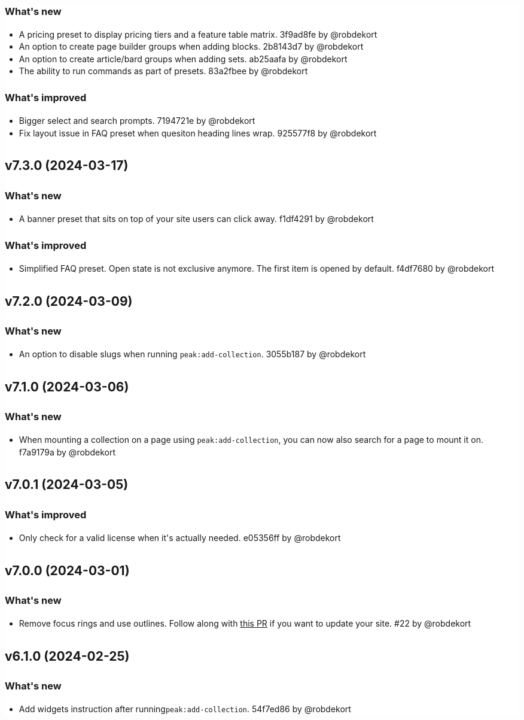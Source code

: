 ### What's new
- A pricing preset to display pricing tiers and a feature table matrix. 3f9ad8fe by @robdekort
- An option to create page builder groups when adding blocks. 2b8143d7 by @robdekort
- An option to create article/bard groups when adding sets. ab25aafa by @robdekort
- The ability to run commands as part of presets. 83a2fbee by @robdekort

### What's improved
- Bigger select and search prompts. 7194721e by @robdekort
- Fix layout issue in FAQ preset when quesiton heading lines wrap. 925577f8 by @robdekort

## v7.3.0 (2024-03-17)

### What's new
- A banner preset that sits on top of your site users can click away. f1df4291 by @robdekort

### What's improved
- Simplified FAQ preset. Open state is not exclusive anymore. The first item is opened by default. f4df7680 by @robdekort

## v7.2.0 (2024-03-09)

### What's new
- An option to disable slugs when running `peak:add-collection`. 3055b187 by @robdekort

## v7.1.0 (2024-03-06)

### What's new
- When mounting a collection on a page using `peak:add-collection`, you can now also search for a page to mount it on. f7a9179a by @robdekort

## v7.0.1 (2024-03-05)

### What's improved
- Only check for a valid license when it's actually needed. e05356ff by @robdekort

## v7.0.0 (2024-03-01)

### What's new
- Remove focus rings and use outlines. Follow along with [this PR](https://github.com/studio1902/statamic-peak/pull/384) if you want to update your site. #22 by @robdekort

## v6.1.0 (2024-02-25)

### What's new
- Add widgets instruction after running`peak:add-collection`. 54f7ed86 by @robdekort
